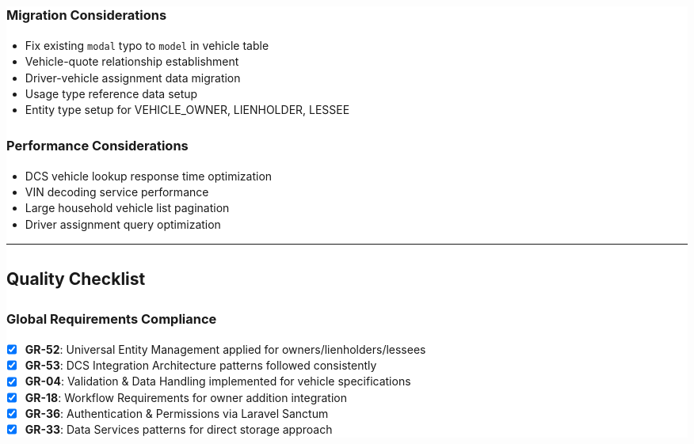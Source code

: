 ### Migration Considerations
- Fix existing `modal` typo to `model` in vehicle table
- Vehicle-quote relationship establishment
- Driver-vehicle assignment data migration
- Usage type reference data setup
- Entity type setup for VEHICLE_OWNER, LIENHOLDER, LESSEE

### Performance Considerations
- DCS vehicle lookup response time optimization
- VIN decoding service performance
- Large household vehicle list pagination
- Driver assignment query optimization

---

## Quality Checklist

### Global Requirements Compliance
- [x] **GR-52**: Universal Entity Management applied for owners/lienholders/lessees
- [x] **GR-53**: DCS Integration Architecture patterns followed consistently
- [x] **GR-04**: Validation & Data Handling implemented for vehicle specifications
- [x] **GR-18**: Workflow Requirements for owner addition integration
- [x] **GR-36**: Authentication & Permissions via Laravel Sanctum
- [x] **GR-33**: Data Services patterns for direct storage approach